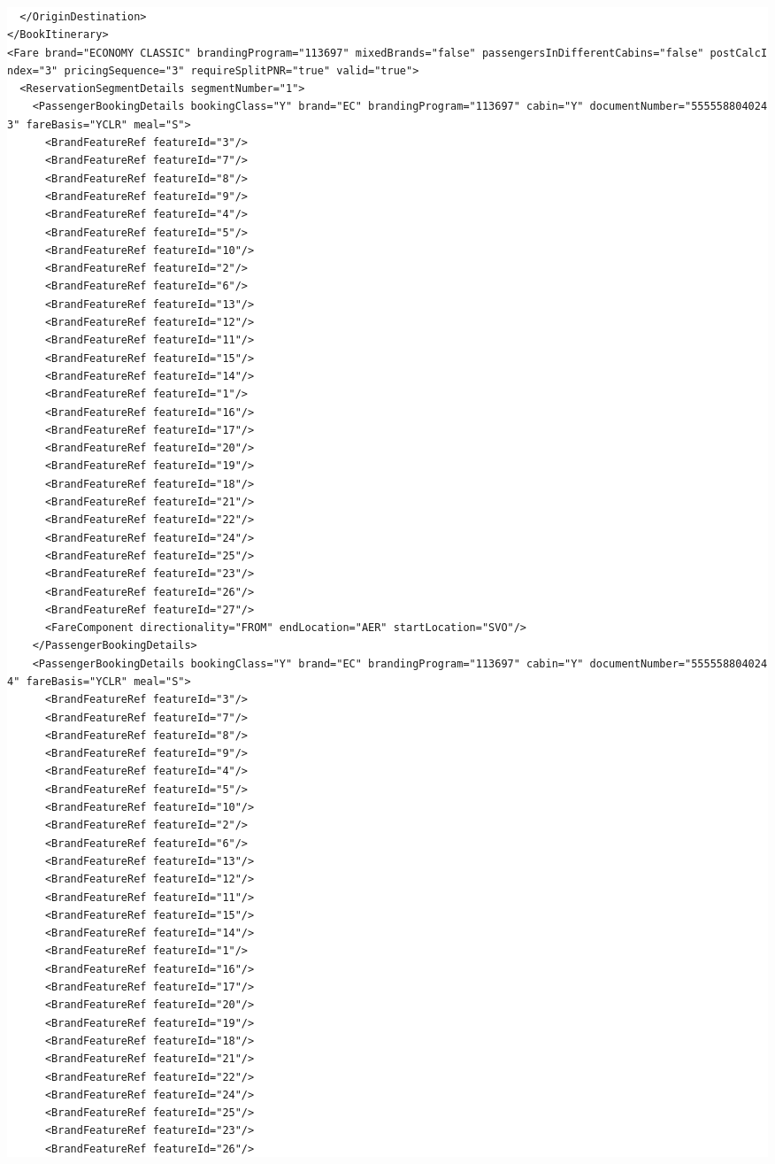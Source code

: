       </OriginDestination>
    </BookItinerary>
    <Fare brand="ECONOMY CLASSIC" brandingProgram="113697" mixedBrands="false" passengersInDifferentCabins="false" postCalcIndex="3" pricingSequence="3" requireSplitPNR="true" valid="true">
      <ReservationSegmentDetails segmentNumber="1">
        <PassengerBookingDetails bookingClass="Y" brand="EC" brandingProgram="113697" cabin="Y" documentNumber="5555588040243" fareBasis="YCLR" meal="S">
          <BrandFeatureRef featureId="3"/>
          <BrandFeatureRef featureId="7"/>
          <BrandFeatureRef featureId="8"/>
          <BrandFeatureRef featureId="9"/>
          <BrandFeatureRef featureId="4"/>
          <BrandFeatureRef featureId="5"/>
          <BrandFeatureRef featureId="10"/>
          <BrandFeatureRef featureId="2"/>
          <BrandFeatureRef featureId="6"/>
          <BrandFeatureRef featureId="13"/>
          <BrandFeatureRef featureId="12"/>
          <BrandFeatureRef featureId="11"/>
          <BrandFeatureRef featureId="15"/>
          <BrandFeatureRef featureId="14"/>
          <BrandFeatureRef featureId="1"/>
          <BrandFeatureRef featureId="16"/>
          <BrandFeatureRef featureId="17"/>
          <BrandFeatureRef featureId="20"/>
          <BrandFeatureRef featureId="19"/>
          <BrandFeatureRef featureId="18"/>
          <BrandFeatureRef featureId="21"/>
          <BrandFeatureRef featureId="22"/>
          <BrandFeatureRef featureId="24"/>
          <BrandFeatureRef featureId="25"/>
          <BrandFeatureRef featureId="23"/>
          <BrandFeatureRef featureId="26"/>
          <BrandFeatureRef featureId="27"/>
          <FareComponent directionality="FROM" endLocation="AER" startLocation="SVO"/>
        </PassengerBookingDetails>
        <PassengerBookingDetails bookingClass="Y" brand="EC" brandingProgram="113697" cabin="Y" documentNumber="5555588040244" fareBasis="YCLR" meal="S">
          <BrandFeatureRef featureId="3"/>
          <BrandFeatureRef featureId="7"/>
          <BrandFeatureRef featureId="8"/>
          <BrandFeatureRef featureId="9"/>
          <BrandFeatureRef featureId="4"/>
          <BrandFeatureRef featureId="5"/>
          <BrandFeatureRef featureId="10"/>
          <BrandFeatureRef featureId="2"/>
          <BrandFeatureRef featureId="6"/>
          <BrandFeatureRef featureId="13"/>
          <BrandFeatureRef featureId="12"/>
          <BrandFeatureRef featureId="11"/>
          <BrandFeatureRef featureId="15"/>
          <BrandFeatureRef featureId="14"/>
          <BrandFeatureRef featureId="1"/>
          <BrandFeatureRef featureId="16"/>
          <BrandFeatureRef featureId="17"/>
          <BrandFeatureRef featureId="20"/>
          <BrandFeatureRef featureId="19"/>
          <BrandFeatureRef featureId="18"/>
          <BrandFeatureRef featureId="21"/>
          <BrandFeatureRef featureId="22"/>
          <BrandFeatureRef featureId="24"/>
          <BrandFeatureRef featureId="25"/>
          <BrandFeatureRef featureId="23"/>
          <BrandFeatureRef featureId="26"/>